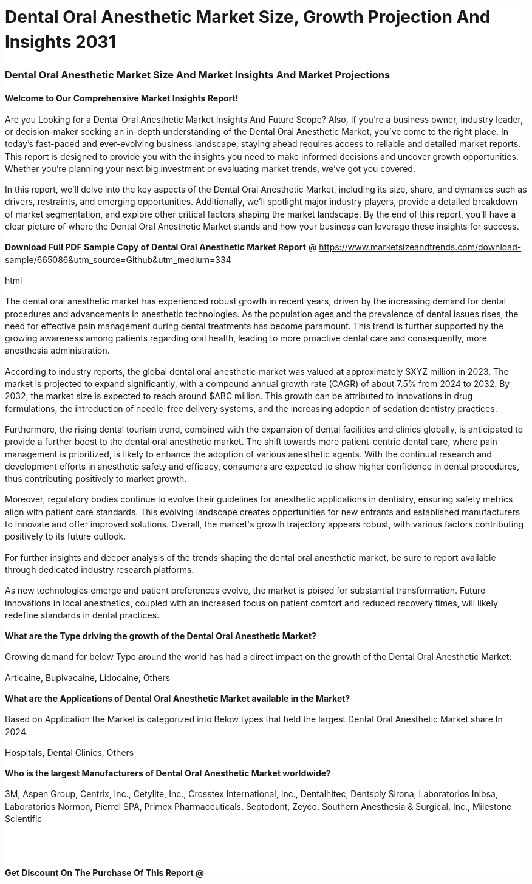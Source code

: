 <h1>Dental Oral Anesthetic Market Size, Growth Projection And Insights 2031</h1><div class="" data-test-id=""><h3><span class="">Dental Oral Anesthetic Market Size And Market Insights And Market Projections</span></h3></div><div class="" data-test-id=""><p><strong>Welcome to Our Comprehensive Market Insights Report!</strong></p><p>Are you Looking for a Dental Oral Anesthetic Market Insights And Future Scope? Also, If you&rsquo;re a business owner, industry leader, or decision-maker seeking an in-depth understanding of the Dental Oral Anesthetic Market, you&rsquo;ve come to the right place. In today&rsquo;s fast-paced and ever-evolving business landscape, staying ahead requires access to reliable and detailed market reports. This report is designed to provide you with the insights you need to make informed decisions and uncover growth opportunities. Whether you&rsquo;re planning your next big investment or evaluating market trends, we&rsquo;ve got you covered.</p><p>In this report, we&rsquo;ll delve into the key aspects of the Dental Oral Anesthetic Market, including its size, share, and dynamics such as drivers, restraints, and emerging opportunities. Additionally, we&rsquo;ll spotlight major industry players, provide a detailed breakdown of market segmentation, and explore other critical factors shaping the market landscape. By the end of this report, you&rsquo;ll have a clear picture of where the Dental Oral Anesthetic Market stands and how your business can leverage these insights for success.</p><p><strong>Download Full PDF Sample Copy of Dental Oral Anesthetic Market Report</strong> @ <a href="https://www.marketsizeandtrends.com/download-sample/665086&utm_source=Github&utm_medium=334" target="_blank">https://www.marketsizeandtrends.com/download-sample/665086&utm_source=Github&utm_medium=334</a></p></div><div class="" data-test-id=""><p><span class="">html<div> <p>The dental oral anesthetic market has experienced robust growth in recent years, driven by the increasing demand for dental procedures and advancements in anesthetic technologies. As the population ages and the prevalence of dental issues rises, the need for effective pain management during dental treatments has become paramount. This trend is further supported by the growing awareness among patients regarding oral health, leading to more proactive dental care and consequently, more anesthesia administration.</p> <p>According to industry reports, the global dental oral anesthetic market was valued at approximately $XYZ million in 2023. The market is projected to expand significantly, with a compound annual growth rate (CAGR) of about 7.5% from 2024 to 2032. By 2032, the market size is expected to reach around $ABC million. This growth can be attributed to innovations in drug formulations, the introduction of needle-free delivery systems, and the increasing adoption of sedation dentistry practices.</p> <p>Furthermore, the rising dental tourism trend, combined with the expansion of dental facilities and clinics globally, is anticipated to provide a further boost to the dental oral anesthetic market. The shift towards more patient-centric dental care, where pain management is prioritized, is likely to enhance the adoption of various anesthetic agents. With the continual research and development efforts in anesthetic safety and efficacy, consumers are expected to show higher confidence in dental procedures, thus contributing positively to market growth.</p> <p>Moreover, regulatory bodies continue to evolve their guidelines for anesthetic applications in dentistry, ensuring safety metrics align with patient care standards. This evolving landscape creates opportunities for new entrants and established manufacturers to innovate and offer improved solutions. Overall, the market's growth trajectory appears robust, with various factors contributing positively to its future outlook.</p> <p>For further insights and deeper analysis of the trends shaping the dental oral anesthetic market, be sure to <strong></strong> report available through dedicated industry research platforms.</p> <p>As new technologies emerge and patient preferences evolve, the market is poised for substantial transformation. Future innovations in local anesthetics, coupled with an increased focus on patient comfort and reduced recovery times, will likely redefine standards in dental practices.</p></div></span></p><p><strong><span class="">What are the&nbsp;Type driving the growth of the Dental Oral Anesthetic Market?</span></strong></p></div><div class="" data-test-id=""><p><span class="">Growing demand for below Type around the world has had a direct impact on the growth of the Dental Oral Anesthetic Market:</span></p></div><div class="" data-test-id=""><p>Articaine, Bupivacaine, Lidocaine, Others</p><p><span class=""><strong>What are the&nbsp;Applications&nbsp;of Dental Oral Anesthetic Market available in the Market?</strong></span></p></div><div class="" data-test-id=""><p><span class="">Based on Application the Market is categorized into Below types that held the largest Dental Oral Anesthetic Market share In 2024.</span></p></div><div class="" data-test-id=""><p><span class="">Hospitals, Dental Clinics, Others</span></p><p><span class=""><strong>Who is the largest Manufacturers of Dental Oral Anesthetic Market worldwide?</strong></span></p></div><div class="" data-test-id=""><p><span class="">3M, Aspen Group, Centrix, Inc., Cetylite, Inc., Crosstex International, Inc., Dentalhitec, Dentsply Sirona, Laboratorios Inibsa, Laboratorios Normon, Pierrel SPA, Primex Pharmaceuticals, Septodont, Zeyco, Southern Anesthesia & Surgical, Inc., Milestone Scientific</span></p></div><div class="" data-test-id="">&nbsp;</div><div class="" data-test-id="">&nbsp;</div><div class="" data-test-id=""><p><span class=""><strong>Get Discount On The Purchase Of This Report @</strong>